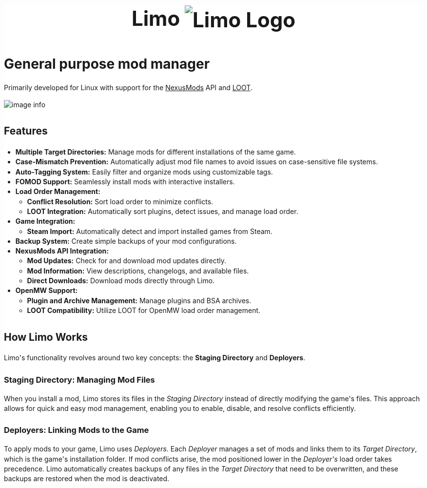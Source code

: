 <div style="text-align: center;">
  <h1 style="font-size: 3em;">Limo
  <img src="./resources/logo.png" alt="Limo Logo" style="width: 1em; height: 1em; vertical-align: middle;"></h1>
</div>

# General purpose mod manager

Primarily developed for Linux with support for the [NexusMods](https://www.nexusmods.com/) API and [LOOT](https://loot.github.io/).

![image info](./resources/showcase.png)

## Features

* **Multiple Target Directories:** Manage mods for different installations of the same game.
* **Case-Mismatch Prevention:** Automatically adjust mod file names to avoid issues on case-sensitive file systems.
* **Auto-Tagging System:** Easily filter and organize mods using customizable tags.
* **FOMOD Support:** Seamlessly install mods with interactive installers.
* **Load Order Management:**
  * **Conflict Resolution:** Sort load order to minimize conflicts.
  * **LOOT Integration:** Automatically sort plugins, detect issues, and manage load order.
* **Game Integration:**
  * **Steam Import:** Automatically detect and import installed games from Steam.
* **Backup System:** Create simple backups of your mod configurations.
* **NexusMods API Integration:**
  * **Mod Updates:** Check for and download mod updates directly.
  * **Mod Information:** View descriptions, changelogs, and available files.
  * **Direct Downloads:** Download mods directly through Limo.
* **OpenMW Support:**
  * **Plugin and Archive Management:** Manage plugins and BSA archives.
  * **LOOT Compatibility:** Utilize LOOT for OpenMW load order management.

## How Limo Works

Limo's functionality revolves around two key concepts: the **Staging Directory** and **Deployers**.

### Staging Directory: Managing Mod Files

When you install a mod, Limo stores its files in the *Staging Directory* instead of directly modifying the game's files. This approach allows for quick and easy mod management, enabling you to enable, disable, and resolve conflicts efficiently.

### Deployers: Linking Mods to the Game

To apply mods to your game, Limo uses *Deployers*. Each *Deployer* manages a set of mods and links them to its *Target Directory*, which is the game's installation folder. If mod conflicts arise, the mod positioned lower in the *Deployer's* load order takes precedence. Limo automatically creates backups of any files in the *Target Directory* that need to be overwritten, and these backups are restored when the mod is deactivated.
